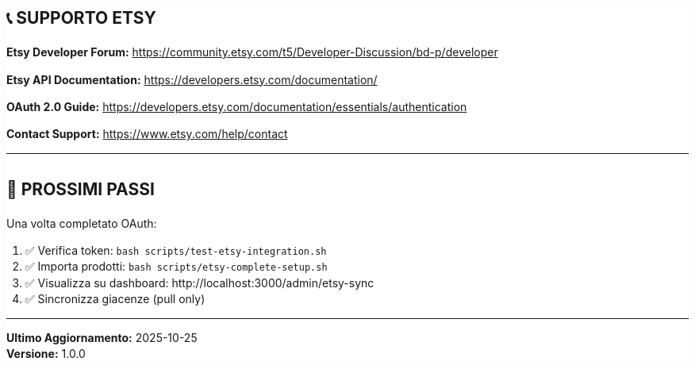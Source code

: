 
## 📞 SUPPORTO ETSY

**Etsy Developer Forum:**
https://community.etsy.com/t5/Developer-Discussion/bd-p/developer

**Etsy API Documentation:**
https://developers.etsy.com/documentation/

**OAuth 2.0 Guide:**
https://developers.etsy.com/documentation/essentials/authentication

**Contact Support:**
https://www.etsy.com/help/contact

---

## 🔄 PROSSIMI PASSI

Una volta completato OAuth:

1. ✅ Verifica token: `bash scripts/test-etsy-integration.sh`
2. ✅ Importa prodotti: `bash scripts/etsy-complete-setup.sh`
3. ✅ Visualizza su dashboard: http://localhost:3000/admin/etsy-sync
4. ✅ Sincronizza giacenze (pull only)

---

**Ultimo Aggiornamento:** 2025-10-25  
**Versione:** 1.0.0
